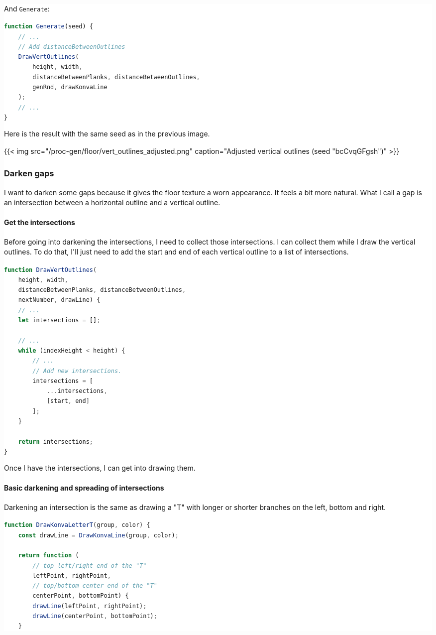 
And `Generate`:
```javascript
function Generate(seed) {
    // ...
    // Add distanceBetweenOutlines
    DrawVertOutlines(
        height, width,
        distanceBetweenPlanks, distanceBetweenOutlines,
        genRnd, drawKonvaLine
    );
    // ...
}
```

Here is the result with the same seed as in the previous image.

{{< img src="/proc-gen/floor/vert_outlines_adjusted.png" caption="Adjusted vertical outlines (seed \"bcCvqGFgsh\")" >}}

### Darken gaps
I want to darken some gaps because it gives the floor texture a worn appearance. It feels a bit more natural. What I call a gap is an intersection between a horizontal outline and a vertical outline.

#### Get the intersections
Before going into darkening the intersections, I need to collect those intersections. I can collect them while I draw the vertical outlines. To do that, I'll just need to add the start and end of each vertical outline to a list of intersections.
```javascript
function DrawVertOutlines(
    height, width,
    distanceBetweenPlanks, distanceBetweenOutlines,
    nextNumber, drawLine) {
    // ...
    let intersections = [];

    // ...
    while (indexHeight < height) {
        // ...
        // Add new intersections.
        intersections = [
            ...intersections,
            [start, end]
        ];
    }

    return intersections;
}
```
Once I have the intersections, I can get into drawing them.

#### Basic darkening and spreading of intersections
Darkening an intersection is the same as drawing a "T" with longer or shorter branches on the left, bottom and right.
```javascript
function DrawKonvaLetterT(group, color) {
    const drawLine = DrawKonvaLine(group, color);

    return function (
        // top left/right end of the "T"
        leftPoint, rightPoint,
        // top/bottom center end of the "T"
        centerPoint, bottomPoint) {
        drawLine(leftPoint, rightPoint);
        drawLine(centerPoint, bottomPoint);
    }
```

[^1]: [Procedural & random generation - What's the difference?](https://www.reddit.com/r/gamedev/comments/19ez84/comment/c8nfwxy/?utm_source=share&utm_medium=web2x&context=3)
[^2]: [MDN - Docs about lineWidth of Canvas](https://developer.mozilla.org/en-US/docs/Web/API/Canvas_API/Tutorial/Applying_styles_and_colors#a_linewidth_example)